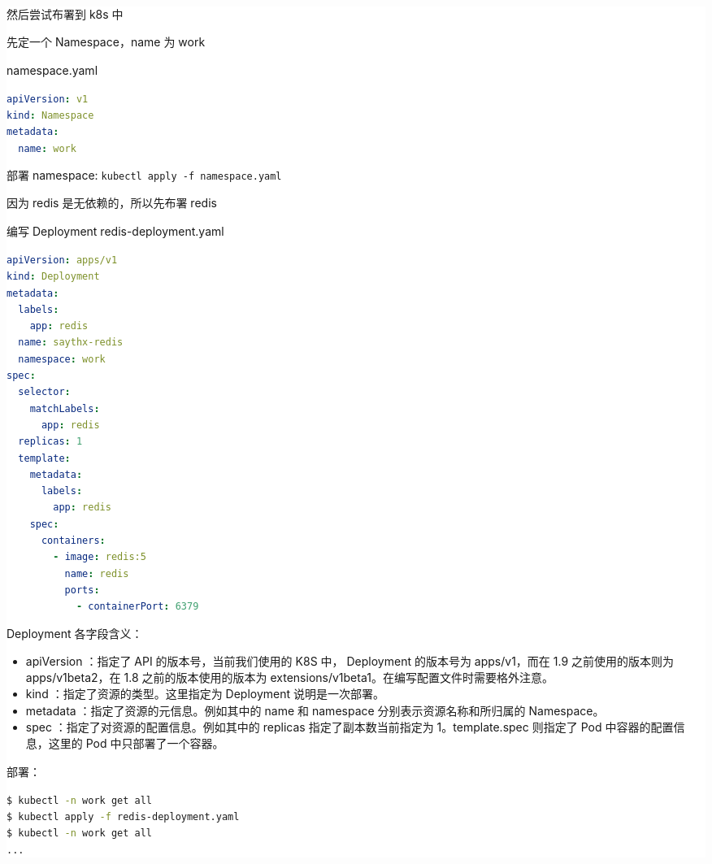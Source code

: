 然后尝试布署到 k8s 中

先定一个 Namespace，name 为 work

namespace.yaml

```yaml
apiVersion: v1
kind: Namespace
metadata:
  name: work
```

部署 namespace: `kubectl apply -f namespace.yaml`

因为 redis 是无依赖的，所以先布署 redis

编写 Deployment redis-deployment.yaml

```yaml
apiVersion: apps/v1
kind: Deployment
metadata:
  labels:
    app: redis
  name: saythx-redis
  namespace: work
spec:
  selector:
    matchLabels:
      app: redis
  replicas: 1
  template:
    metadata:
      labels:
        app: redis
    spec:
      containers:
        - image: redis:5
          name: redis
          ports:
            - containerPort: 6379
```

Deployment 各字段含义：

- apiVersion ：指定了 API 的版本号，当前我们使用的 K8S 中， Deployment 的版本号为 apps/v1，而在 1.9 之前使用的版本则为 apps/v1beta2，在 1.8 之前的版本使用的版本为 extensions/v1beta1。在编写配置文件时需要格外注意。
- kind ：指定了资源的类型。这里指定为 Deployment 说明是一次部署。
- metadata ：指定了资源的元信息。例如其中的 name 和 namespace 分别表示资源名称和所归属的 Namespace。
- spec ：指定了对资源的配置信息。例如其中的 replicas 指定了副本数当前指定为 1。template.spec 则指定了 Pod 中容器的配置信息，这里的 Pod 中只部署了一个容器。

部署：

```sh
$ kubectl -n work get all
$ kubectl apply -f redis-deployment.yaml
$ kubectl -n work get all
...
```
